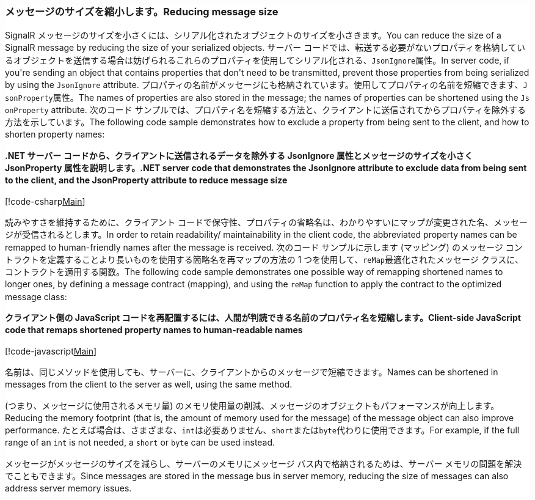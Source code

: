 ### <a name="reducing-message-size"></a><span data-ttu-id="11a7e-129">メッセージのサイズを縮小します。</span><span class="sxs-lookup"><span data-stu-id="11a7e-129">Reducing message size</span></span>

<span data-ttu-id="11a7e-130">SignalR メッセージのサイズを小さくには、シリアル化されたオブジェクトのサイズを小さきます。</span><span class="sxs-lookup"><span data-stu-id="11a7e-130">You can reduce the size of a SignalR message by reducing the size of your serialized objects.</span></span> <span data-ttu-id="11a7e-131">サーバー コードでは、転送する必要がないプロパティを格納しているオブジェクトを送信する場合は妨げられるこれらのプロパティを使用してシリアル化される、`JsonIgnore`属性。</span><span class="sxs-lookup"><span data-stu-id="11a7e-131">In server code, if you're sending an object that contains properties that don't need to be transmitted, prevent those properties from being serialized by using the `JsonIgnore` attribute.</span></span> <span data-ttu-id="11a7e-132">プロパティの名前がメッセージにも格納されています。使用してプロパティの名前を短縮できます、`JsonProperty`属性。</span><span class="sxs-lookup"><span data-stu-id="11a7e-132">The names of properties are also stored in the message; the names of properties can be shortened using the `JsonProperty` attribute.</span></span> <span data-ttu-id="11a7e-133">次のコード サンプルでは、プロパティ名を短縮する方法と、クライアントに送信されてからプロパティを除外する方法を示しています。</span><span class="sxs-lookup"><span data-stu-id="11a7e-133">The following code sample demonstrates how to exclude a property from being sent to the client, and how to shorten property names:</span></span>

<span data-ttu-id="11a7e-134">**.NET サーバー コードから、クライアントに送信されるデータを除外する JsonIgnore 属性とメッセージのサイズを小さく JsonProperty 属性を説明します。**</span><span class="sxs-lookup"><span data-stu-id="11a7e-134">**.NET server code that demonstrates the JsonIgnore attribute to exclude data from being sent to the client, and the JsonProperty attribute to reduce message size**</span></span>

[!code-csharp[Main](signalr-performance/samples/sample1.cs?highlight=5,7,10)]

<span data-ttu-id="11a7e-135">読みやすさを維持するために、クライアント コードで保守性、プロパティの省略名は、わかりやすいにマップが変更された名、メッセージが受信されるとします。</span><span class="sxs-lookup"><span data-stu-id="11a7e-135">In order to retain readability/ maintainability in the client code, the abbreviated property names can be remapped to human-friendly names after the message is received.</span></span> <span data-ttu-id="11a7e-136">次のコード サンプルに示します (マッピング) のメッセージ コントラクトを定義することより長いものを使用する簡略名を再マップの方法の 1 つを使用して、`reMap`最適化されたメッセージ クラスに、コントラクトを適用する関数。</span><span class="sxs-lookup"><span data-stu-id="11a7e-136">The following code sample demonstrates one possible way of remapping shortened names to longer ones, by defining a message contract (mapping), and using the `reMap` function to apply the contract to the optimized message class:</span></span>

<span data-ttu-id="11a7e-137">**クライアント側の JavaScript コードを再配置するには、人間が判読できる名前のプロパティ名を短縮します。**</span><span class="sxs-lookup"><span data-stu-id="11a7e-137">**Client-side JavaScript code that remaps shortened property names to human-readable names**</span></span>

[!code-javascript[Main](signalr-performance/samples/sample2.js)]

<span data-ttu-id="11a7e-138">名前は、同じメソッドを使用しても、サーバーに、クライアントからのメッセージで短縮できます。</span><span class="sxs-lookup"><span data-stu-id="11a7e-138">Names can be shortened in messages from the client to the server as well, using the same method.</span></span>

<span data-ttu-id="11a7e-139">(つまり、メッセージに使用されるメモリ量) のメモリ使用量の削減、メッセージのオブジェクトもパフォーマンスが向上します。</span><span class="sxs-lookup"><span data-stu-id="11a7e-139">Reducing the memory footprint (that is, the amount of memory used for the message) of the message object can also improve performance.</span></span> <span data-ttu-id="11a7e-140">たとえば場合は、さまざまな、`int`は必要ありません、`short`または`byte`代わりに使用できます。</span><span class="sxs-lookup"><span data-stu-id="11a7e-140">For example, if the full range of an `int` is not needed, a `short` or `byte` can be used instead.</span></span>

<span data-ttu-id="11a7e-141">メッセージがメッセージのサイズを減らし、サーバーのメモリにメッセージ バス内で格納されるためは、サーバー メモリの問題を解決でこともできます。</span><span class="sxs-lookup"><span data-stu-id="11a7e-141">Since messages are stored in the message bus in server memory, reducing the size of messages can also address server memory issues.</span></span>
